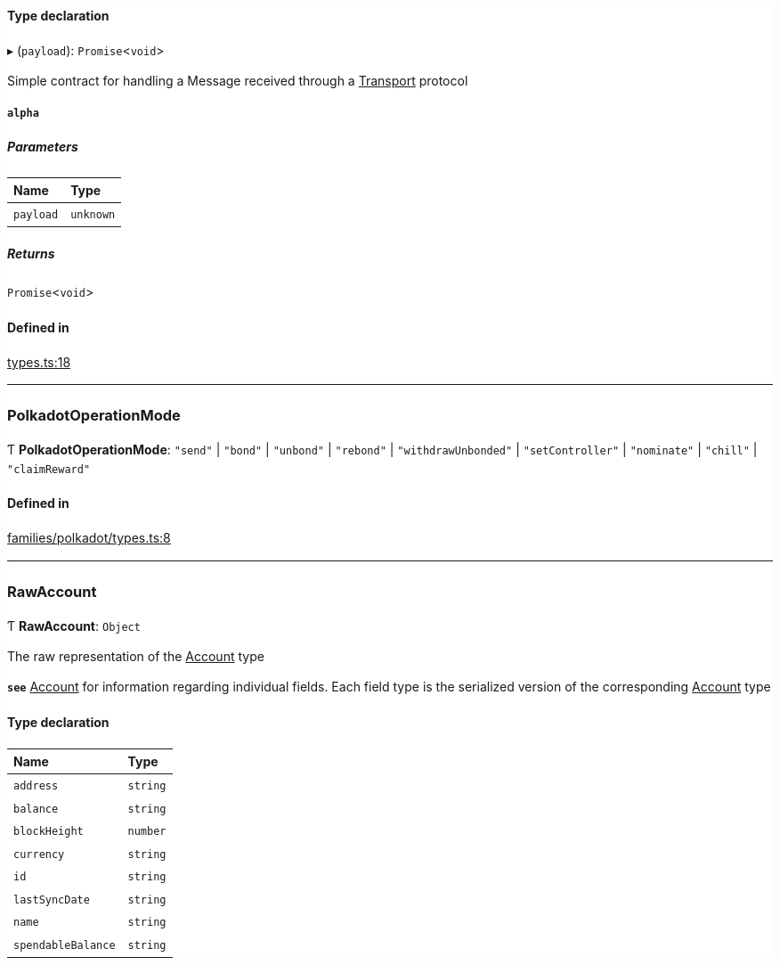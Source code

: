 #### Type declaration

▸ (`payload`): `Promise`<`void`\>

Simple contract for handling a Message received through a [Transport](interfaces/Transport.md) protocol

**`alpha`**

##### Parameters

| Name | Type |
| :------ | :------ |
| `payload` | `unknown` |

##### Returns

`Promise`<`void`\>

#### Defined in

[types.ts:18](https://github.com/LedgerHQ/live-app-sdk/blob/65d1ed2/src/types.ts#L18)

___

### PolkadotOperationMode

Ƭ **PolkadotOperationMode**: ``"send"`` \| ``"bond"`` \| ``"unbond"`` \| ``"rebond"`` \| ``"withdrawUnbonded"`` \| ``"setController"`` \| ``"nominate"`` \| ``"chill"`` \| ``"claimReward"``

#### Defined in

[families/polkadot/types.ts:8](https://github.com/LedgerHQ/live-app-sdk/blob/65d1ed2/src/families/polkadot/types.ts#L8)

___

### RawAccount

Ƭ **RawAccount**: `Object`

The raw representation of the [Account](modules.md#account) type

**`see`** [Account](modules.md#account) for information regarding individual fields. Each field type is the serialized version of the corresponding [Account](modules.md#account) type

#### Type declaration

| Name | Type |
| :------ | :------ |
| `address` | `string` |
| `balance` | `string` |
| `blockHeight` | `number` |
| `currency` | `string` |
| `id` | `string` |
| `lastSyncDate` | `string` |
| `name` | `string` |
| `spendableBalance` | `string` |
